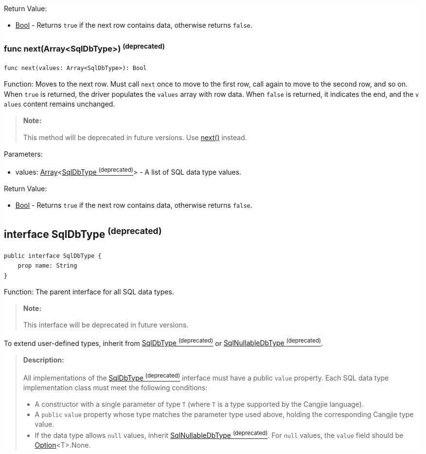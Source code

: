 Return Value:

- [Bool](../../core/core_package_api/core_package_intrinsics.md#bool) - Returns `true` if the next row contains data, otherwise returns `false`.

### func next(Array\<SqlDbType>) <sup>(deprecated)</sup>

```cangjie
func next(values: Array<SqlDbType>): Bool
```

Function: Moves to the next row. Must call `next` once to move to the first row, call again to move to the second row, and so on. When `true` is returned, the driver populates the `values` array with row data. When `false` is returned, it indicates the end, and the `values` content remains unchanged.

> **Note:**
>
> This method will be deprecated in future versions. Use [next()](database_sql_package_interfaces.md#func-next) instead.

Parameters:

- values: [Array](../../core/core_package_api/core_package_structs.md#struct-arrayt)\<[SqlDbType <sup>(deprecated)</sup>](database_sql_package_interfaces.md#interface-sqldbtype-deprecated)> - A list of SQL data type values.

Return Value:

- [Bool](../../core/core_package_api/core_package_intrinsics.md#bool) - Returns `true` if the next row contains data, otherwise returns `false`.

## interface SqlDbType <sup>(deprecated)</sup>

```cangjie
public interface SqlDbType {
    prop name: String
}
```

Function: The parent interface for all SQL data types.

> **Note:**
>
> This interface will be deprecated in future versions.

To extend user-defined types, inherit from [SqlDbType <sup>(deprecated)</sup>](database_sql_package_interfaces.md#interface-sqldbtype-deprecated) or [SqlNullableDbType <sup>(deprecated)</sup>](database_sql_package_interfaces.md#interface-sqlnullabledbtype-deprecated).

> **Description:**
>
> All implementations of the [SqlDbType <sup>(deprecated)</sup>](database_sql_package_interfaces.md#interface-sqldbtype-deprecated) interface must have a public `value` property. Each SQL data type implementation class must meet the following conditions:
>
> - A constructor with a single parameter of type `T` (where `T` is a type supported by the Cangjie language).
> - A `public` `value` property whose type matches the parameter type used above, holding the corresponding Cangjie type value.
> - If the data type allows `null` values, inherit [SqlNullableDbType <sup>(deprecated)</sup>](database_sql_package_interfaces.md#interface-sqlnullabledbtype-deprecated). For `null` values, the `value` field should be [Option](../../core/core_package_api/core_package_enums.md#enum-optiont)\<T>.None.
